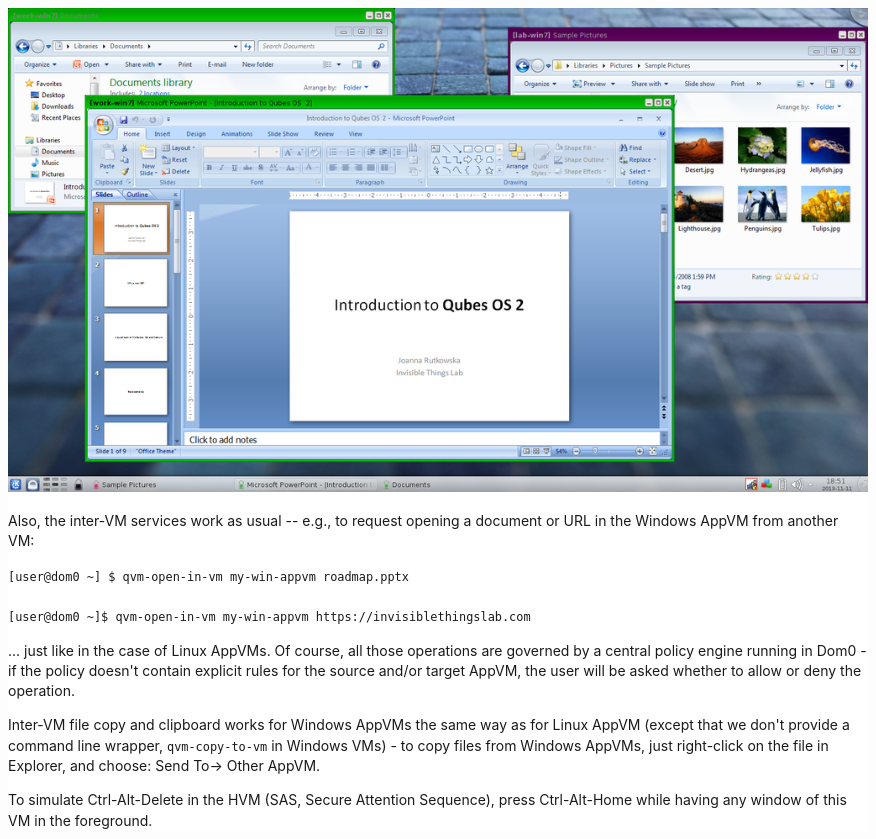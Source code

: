 [![windows-seamless-1.png](/attachment/doc/windows-seamless-1.png)](/attachment/doc/windows-seamless-1.png)

Also, the inter-VM services work as usual -- e.g., to request opening a document or URL in the Windows AppVM from another VM:

~~~
[user@dom0 ~] $ qvm-open-in-vm my-win-appvm roadmap.pptx

[user@dom0 ~]$ qvm-open-in-vm my-win-appvm https://invisiblethingslab.com
~~~

... just like in the case of Linux AppVMs. Of course, all those operations are governed by a central policy engine running in Dom0 - if the policy doesn't contain explicit rules for the source and/or target AppVM, the user will be asked whether to allow or deny the operation.

Inter-VM file copy and clipboard works for Windows AppVMs the same way as for Linux AppVM (except that we don't provide a command line wrapper, `qvm-copy-to-vm` in Windows VMs) - to copy files from Windows AppVMs, just right-click on the file in Explorer, and choose: Send To-\> Other AppVM.

To simulate Ctrl-Alt-Delete in the HVM (SAS, Secure Attention Sequence), press Ctrl-Alt-Home while having any window of this VM in the foreground.
